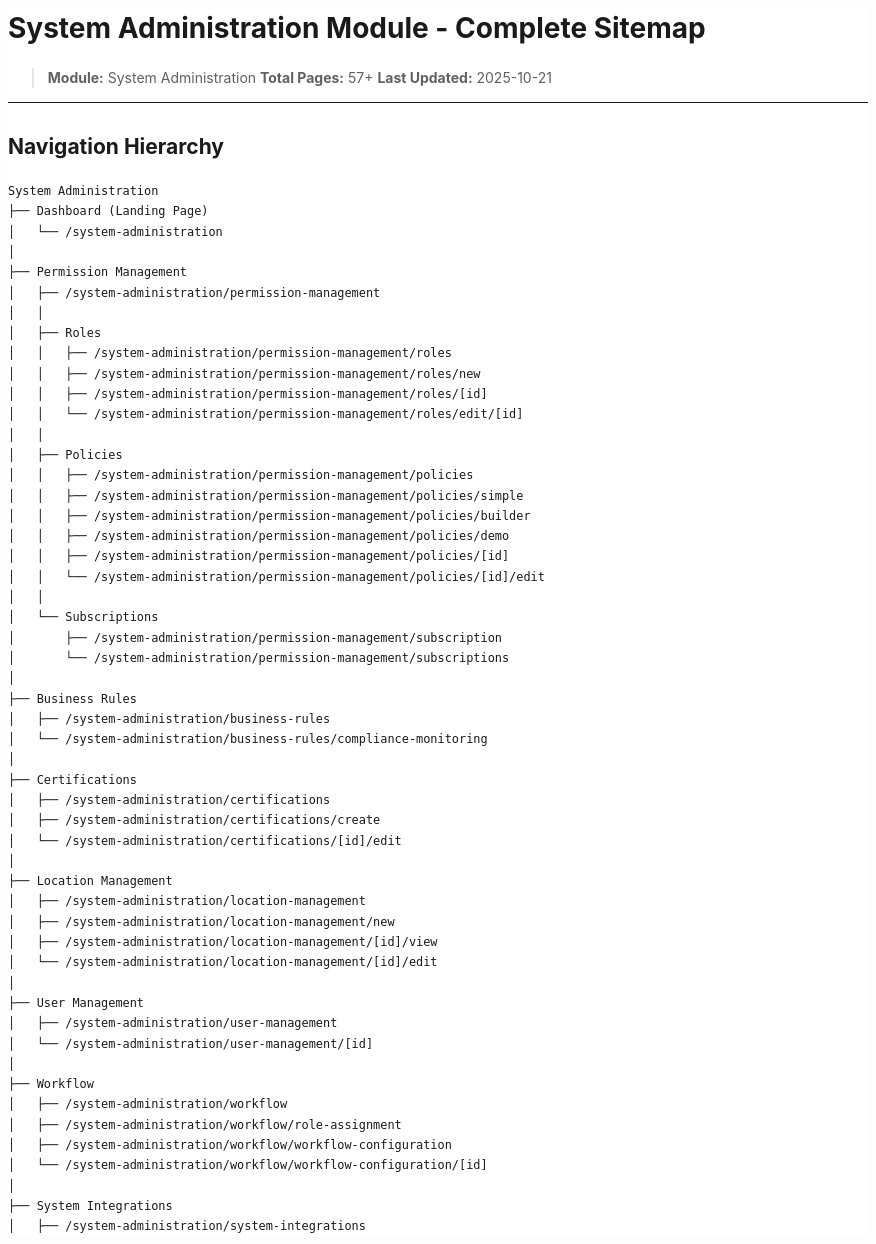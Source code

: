 # System Administration Module - Complete Sitemap

> **Module:** System Administration
> **Total Pages:** 57+
> **Last Updated:** 2025-10-21

---

## Navigation Hierarchy

```
System Administration
├── Dashboard (Landing Page)
│   └── /system-administration
│
├── Permission Management
│   ├── /system-administration/permission-management
│   │
│   ├── Roles
│   │   ├── /system-administration/permission-management/roles
│   │   ├── /system-administration/permission-management/roles/new
│   │   ├── /system-administration/permission-management/roles/[id]
│   │   └── /system-administration/permission-management/roles/edit/[id]
│   │
│   ├── Policies
│   │   ├── /system-administration/permission-management/policies
│   │   ├── /system-administration/permission-management/policies/simple
│   │   ├── /system-administration/permission-management/policies/builder
│   │   ├── /system-administration/permission-management/policies/demo
│   │   ├── /system-administration/permission-management/policies/[id]
│   │   └── /system-administration/permission-management/policies/[id]/edit
│   │
│   └── Subscriptions
│       ├── /system-administration/permission-management/subscription
│       └── /system-administration/permission-management/subscriptions
│
├── Business Rules
│   ├── /system-administration/business-rules
│   └── /system-administration/business-rules/compliance-monitoring
│
├── Certifications
│   ├── /system-administration/certifications
│   ├── /system-administration/certifications/create
│   └── /system-administration/certifications/[id]/edit
│
├── Location Management
│   ├── /system-administration/location-management
│   ├── /system-administration/location-management/new
│   ├── /system-administration/location-management/[id]/view
│   └── /system-administration/location-management/[id]/edit
│
├── User Management
│   ├── /system-administration/user-management
│   └── /system-administration/user-management/[id]
│
├── Workflow
│   ├── /system-administration/workflow
│   ├── /system-administration/workflow/role-assignment
│   ├── /system-administration/workflow/workflow-configuration
│   └── /system-administration/workflow/workflow-configuration/[id]
│
├── System Integrations
│   ├── /system-administration/system-integrations
```